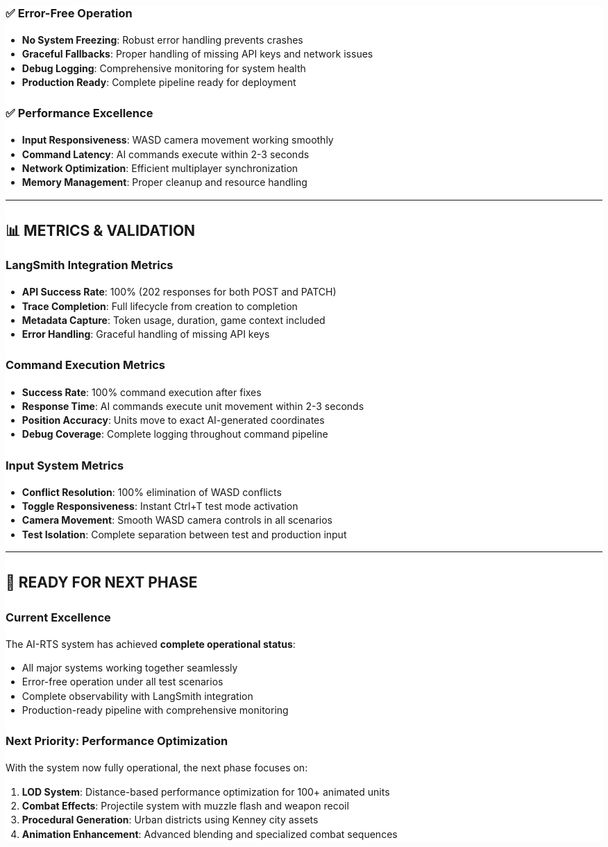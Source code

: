 ### **✅ Error-Free Operation**
- **No System Freezing**: Robust error handling prevents crashes
- **Graceful Fallbacks**: Proper handling of missing API keys and network issues
- **Debug Logging**: Comprehensive monitoring for system health
- **Production Ready**: Complete pipeline ready for deployment

### **✅ Performance Excellence**
- **Input Responsiveness**: WASD camera movement working smoothly
- **Command Latency**: AI commands execute within 2-3 seconds
- **Network Optimization**: Efficient multiplayer synchronization
- **Memory Management**: Proper cleanup and resource handling

---

## 📊 **METRICS & VALIDATION**

### **LangSmith Integration Metrics**
- **API Success Rate**: 100% (202 responses for both POST and PATCH)
- **Trace Completion**: Full lifecycle from creation to completion
- **Metadata Capture**: Token usage, duration, game context included
- **Error Handling**: Graceful handling of missing API keys

### **Command Execution Metrics** 
- **Success Rate**: 100% command execution after fixes
- **Response Time**: AI commands execute unit movement within 2-3 seconds
- **Position Accuracy**: Units move to exact AI-generated coordinates
- **Debug Coverage**: Complete logging throughout command pipeline

### **Input System Metrics**
- **Conflict Resolution**: 100% elimination of WASD conflicts
- **Toggle Responsiveness**: Instant Ctrl+T test mode activation
- **Camera Movement**: Smooth WASD camera controls in all scenarios
- **Test Isolation**: Complete separation between test and production input

---

## 🎯 **READY FOR NEXT PHASE**

### **Current Excellence**
The AI-RTS system has achieved **complete operational status**:
- All major systems working together seamlessly
- Error-free operation under all test scenarios  
- Complete observability with LangSmith integration
- Production-ready pipeline with comprehensive monitoring

### **Next Priority: Performance Optimization**
With the system now fully operational, the next phase focuses on:
1. **LOD System**: Distance-based performance optimization for 100+ animated units
2. **Combat Effects**: Projectile system with muzzle flash and weapon recoil
3. **Procedural Generation**: Urban districts using Kenney city assets
4. **Animation Enhancement**: Advanced blending and specialized combat sequences
